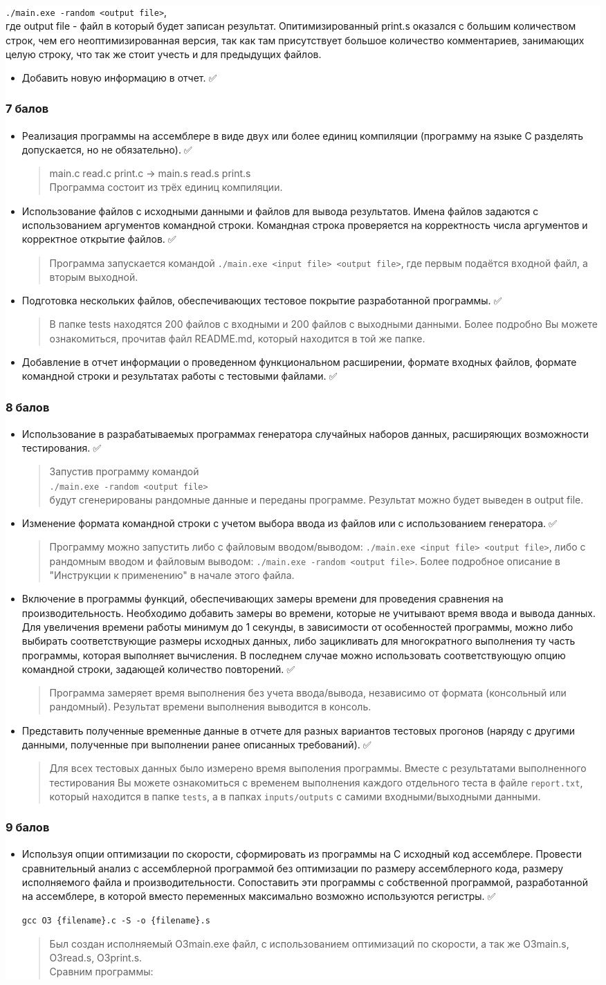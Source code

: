 ```./main.exe -random <output file>```,<br>где output file - файл в который будет записан результат.
    Опитимизированный print.s оказался с большим количеством строк, чем его неоптимизированная версия, так как там присутствует большое количество комментариев, занимающих целую строку, что так же стоит учесть и для предыдущих файлов.
* Добавить новую информацию в отчет. :white_check_mark:

### 7 балов
* Реализация программы на ассемблере в виде двух или более единиц компиляции (программу на языке C разделять допускается, но не обязательно). :white_check_mark:
  > main.c read.c print.c -> main.s read.s print.s<br>
  Программа состоит из трёх единиц компиляции.
* Использование файлов с исходными данными и файлов для вывода результатов. Имена файлов задаются с использованием аргументов командной строки. Командная строка проверяется на корректность числа аргументов и корректное открытие файлов. :white_check_mark:
  > Программа запускается командой ```./main.exe <input file> <output file>```, где первым подаётся входной файл, а вторым выходной.
* Подготовка нескольких файлов, обеспечивающих тестовое покрытие разработанной программы. :white_check_mark:
  > В папке tests находятся 200 файлов с входными и 200 файлов с выходными данными. Более подробно Вы можете ознакомиться, прочитав файл README.md, который находится в той же папке.
* Добавление в отчет информации о проведенном функциональном расширении, формате входных файлов, формате командной строки и результатах работы с тестовыми файлами. :white_check_mark:
  
### 8 балов

* Использование в разрабатываемых программах генератора случайных наборов данных, расширяющих возможности тестирования. :white_check_mark:
  > Запустив программу командой<br>```./main.exe -random <output file>```<br>будут сгенерированы рандомные данные и переданы программе. Результат можно будет выведен в output file.
* Изменение формата командной строки с учетом выбора ввода из файлов или с использованием генератора. :white_check_mark:
  > Программу можно запустить либо с файловым вводом/выводом: ```./main.exe <input file> <output file>```, либо с рандомным вводом и файловым выводом: ```./main.exe -random <output file>```. Более подробное описание в "Инструкции к применению" в начале этого файла.
* Включение в программы функций, обеспечивающих замеры времени для проведения сравнения на производительность. Необходимо добавить замеры во времени, которые не учитывают время ввода и вывода данных. Для увеличения времени работы минимум до 1 секунды, в зависимости от особенностей программы, можно либо выбирать соответствующие размеры исходных данных, либо зацикливать для многократного выполнения ту часть программы, которая выполняет вычисления. В последнем случае можно использовать соответствующую опцию командной строки, задающей количество повторений. :white_check_mark:
  > Программа замеряет время выполнения без учета ввода/вывода, независимо от формата (консольный или рандомный).
  Результат времени выполнения выводится в консоль.
* Представить полученные временные данные в отчете для разных вариантов тестовых прогонов (наряду с другими данными, полученные при выполнении ранее описанных требований). :white_check_mark:
  > Для всех тестовых данных было измерено время выполения программы. Вместе с результатами выполненного тестирования Вы можете ознакомиться с временем выполнения каждого отдельного теста в файле ```report.txt```, который находится в папке ```tests```, 
  а в папках ```inputs/outputs``` с самими входными/выходными данными.


### 9 балов

* Используя опции оптимизации по скорости, сформировать из программы на C исходный код ассемблере. Провести сравнительный анализ с ассемблерной программой без оптимизации по размеру ассемблерного кода, размеру исполняемого файла и производительности. Сопоставить эти программы с собственной программой, разработанной на ассемблере, в которой вместо переменных максимально возможно используются регистры. :white_check_mark:

	```gcc O3 {filename}.c -S -o {filename}.s```
	
  > Был создан исполняемый O3main.exe файл, с использованием оптимизаций по скорости, а так же O3main.s, O3read.s, O3print.s.<br>
  Cравним программы:<br>
```